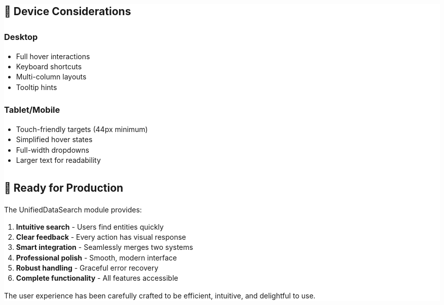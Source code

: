 ## 📱 Device Considerations

### Desktop
- Full hover interactions
- Keyboard shortcuts
- Multi-column layouts
- Tooltip hints

### Tablet/Mobile
- Touch-friendly targets (44px minimum)
- Simplified hover states
- Full-width dropdowns
- Larger text for readability

## 🚀 Ready for Production

The UnifiedDataSearch module provides:
1. **Intuitive search** - Users find entities quickly
2. **Clear feedback** - Every action has visual response
3. **Smart integration** - Seamlessly merges two systems
4. **Professional polish** - Smooth, modern interface
5. **Robust handling** - Graceful error recovery
6. **Complete functionality** - All features accessible

The user experience has been carefully crafted to be efficient, intuitive, and delightful to use.